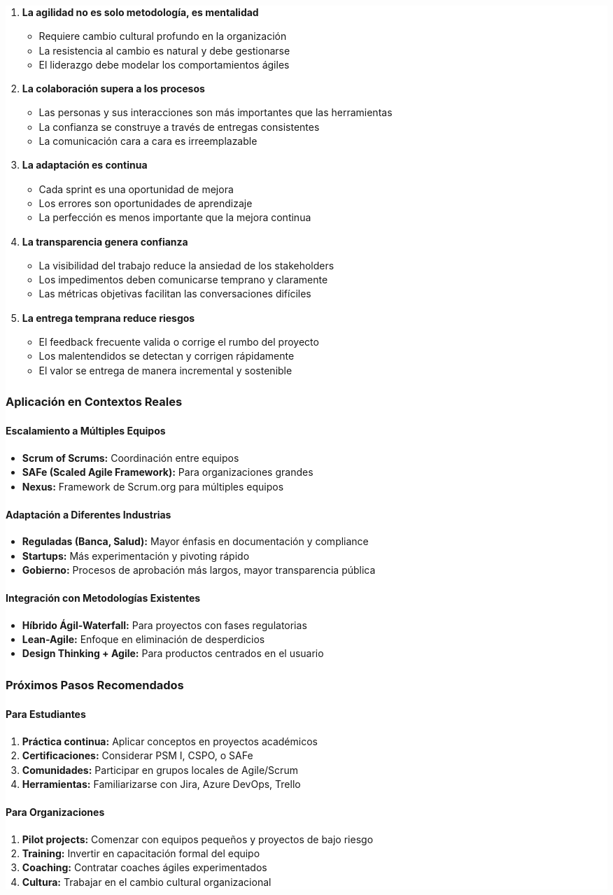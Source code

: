 1. **La agilidad no es solo metodología, es mentalidad**
   - Requiere cambio cultural profundo en la organización
   - La resistencia al cambio es natural y debe gestionarse
   - El liderazgo debe modelar los comportamientos ágiles

2. **La colaboración supera a los procesos**
   - Las personas y sus interacciones son más importantes que las herramientas
   - La confianza se construye a través de entregas consistentes
   - La comunicación cara a cara es irreemplazable

3. **La adaptación es continua**
   - Cada sprint es una oportunidad de mejora
   - Los errores son oportunidades de aprendizaje
   - La perfección es menos importante que la mejora continua

4. **La transparencia genera confianza**
   - La visibilidad del trabajo reduce la ansiedad de los stakeholders
   - Los impedimentos deben comunicarse temprano y claramente
   - Las métricas objetivas facilitan las conversaciones difíciles

5. **La entrega temprana reduce riesgos**
   - El feedback frecuente valida o corrige el rumbo del proyecto
   - Los malentendidos se detectan y corrigen rápidamente
   - El valor se entrega de manera incremental y sostenible

### Aplicación en Contextos Reales

#### Escalamiento a Múltiples Equipos
- **Scrum of Scrums:** Coordinación entre equipos
- **SAFe (Scaled Agile Framework):** Para organizaciones grandes
- **Nexus:** Framework de Scrum.org para múltiples equipos

#### Adaptación a Diferentes Industrias
- **Reguladas (Banca, Salud):** Mayor énfasis en documentación y compliance
- **Startups:** Más experimentación y pivoting rápido
- **Gobierno:** Procesos de aprobación más largos, mayor transparencia pública

#### Integración con Metodologías Existentes
- **Híbrido Ágil-Waterfall:** Para proyectos con fases regulatorias
- **Lean-Agile:** Enfoque en eliminación de desperdicios
- **Design Thinking + Agile:** Para productos centrados en el usuario

### Próximos Pasos Recomendados

#### Para Estudiantes
1. **Práctica continua:** Aplicar conceptos en proyectos académicos
2. **Certificaciones:** Considerar PSM I, CSPO, o SAFe
3. **Comunidades:** Participar en grupos locales de Agile/Scrum
4. **Herramientas:** Familiarizarse con Jira, Azure DevOps, Trello

#### Para Organizaciones
1. **Pilot projects:** Comenzar con equipos pequeños y proyectos de bajo riesgo
2. **Training:** Invertir en capacitación formal del equipo
3. **Coaching:** Contratar coaches ágiles experimentados
4. **Cultura:** Trabajar en el cambio cultural organizacional

